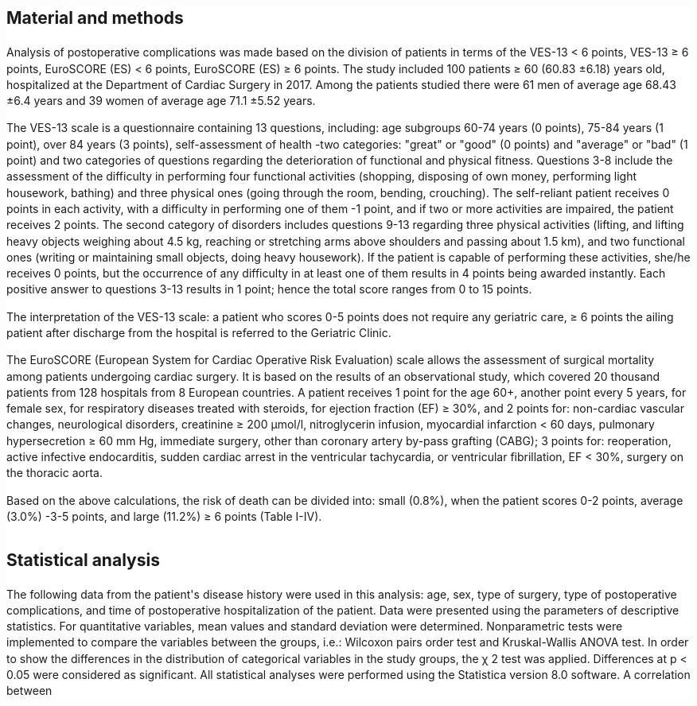 
## Material and methods

Analysis of postoperative complications was made based on the division of patients in terms of the VES-13 < 6 points, VES-13 ≥ 6 points, EuroSCORE (ES) < 6 points, EuroSCORE (ES) ≥ 6 points. The study included 100 patients ≥ 60 (60.83 ±6.18) years old, hospitalized at the Department of Cardiac Surgery in 2017. Among the patients studied there were 61 men of average age 68.43 ±6.4 years and 39 women of average age 71.1 ±5.52 years.

The VES-13 scale is a questionnaire containing 13 questions, including: age subgroups 60-74 years (0 points), 75-84 years (1 point), over 84 years (3 points), self-assessment of health -two categories: "great" or "good" (0 points) and "average" or "bad" (1 point) and two categories of questions regarding the deterioration of functional and physical fitness. Questions 3-8 include the assessment of the difficulty in performing four functional activities (shopping, disposing of own money, performing light housework, bathing) and three physical ones (going through the room, bending, crouching). The self-reliant patient receives 0 points in each activity, with a difficulty in performing one of them -1 point, and if two or more activities are impaired, the patient receives 2 points. The second category of disorders includes questions 9-13 regarding three physical activities (lifting, and lifting heavy objects weighing about 4.5 kg, reaching or stretching arms above shoulders and passing about 1.5 km), and two functional ones (writing or maintaining small objects, doing heavy housework). If the patient is capable of performing these activities, she/he receives 0 points, but the occurrence of any difficulty in at least one of them results in 4 points being awarded instantly. Each positive answer to questions 3-13 results in 1 point; hence the total score ranges from 0 to 15 points.

The interpretation of the VES-13 scale: a patient who scores 0-5 points does not require any geriatric care, ≥ 6 points the ailing patient after discharge from the hospital is referred to the Geriatric Clinic.

The EuroSCORE (European System for Cardiac Operative Risk Evaluation) scale allows the assessment of surgical mortality among patients undergoing cardiac surgery. It is based on the results of an observational study, which covered 20 thousand patients from 128 hospitals from 8 European countries. A patient receives 1 point for the age 60+, another point every 5 years, for female sex, for respiratory diseases treated with steroids, for ejection fraction (EF) ≥ 30%, and 2 points for: non-cardiac vascular changes, neurological disorders, creatinine ≥ 200 μmol/l, nitroglycerin infusion, myocardial infarction < 60 days, pulmonary hypersecretion ≥ 60 mm Hg, immediate surgery, other than coronary artery by-pass grafting (CABG); 3 points for: reoperation, active infective endocarditis, sudden cardiac arrest in the ventricular tachycardia, or ventricular fibrillation, EF < 30%, surgery on the thoracic aorta.

Based on the above calculations, the risk of death can be divided into: small (0.8%), when the patient scores 0-2 points, average (3.0%) -3-5 points, and large (11.2%) ≥ 6 points (Table I-IV).


## Statistical analysis

The following data from the patient's disease history were used in this analysis: age, sex, type of surgery, type of postoperative complications, and time of postoperative hospitalization of the patient. Data were presented using the parameters of descriptive statistics. For quantitative variables, mean values and standard deviation were determined. Nonparametric tests were implemented to compare the variables between the groups, i.e.: Wilcoxon pairs order test and Kruskal-Wallis ANOVA test. In order to show the differences in the distribution of categorical variables in the study groups, the χ 2 test was applied. Differences at p < 0.05 were considered as significant. All statistical analyses were performed using the Statistica version 8.0 software. A correlation between   
